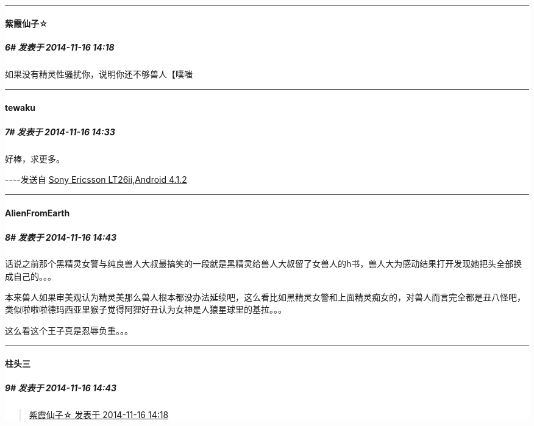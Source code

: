 





*****

####  紫霞仙子☆  
##### 6#       发表于 2014-11-16 14:18




如果没有精灵性骚扰你，说明你还不够兽人【噗嗤







*****

####  tewaku  
##### 7#       发表于 2014-11-16 14:33




好棒，求更多。


----发送自 [Sony Ericsson LT26ii,Android 4.1.2](http://stage1.5j4m.com/?1.17)







*****

####  AlienFromEarth  
##### 8#       发表于 2014-11-16 14:43




话说之前那个黑精灵女警与纯良兽人大叔最搞笑的一段就是黑精灵给兽人大叔留了女兽人的h书，兽人大为感动结果打开发现她把头全部换成自己的。。。


本来兽人如果审美观认为精灵美那么兽人根本都没办法延续吧，这么看比如黑精灵女警和上面精灵痴女的，对兽人而言完全都是丑八怪吧，类似啦啦啦德玛西亚里猴子觉得阿狸好丑认为女神是人猿星球里的基拉。。。


这么看这个王子真是忍辱负重。。。







*****

####  柱头三  
##### 9#       发表于 2014-11-16 14:43



<blockquote><a href="httphttps://bbs.saraba1st.com/2b/forum.php?mod=redirect&amp;goto=findpost&amp;pid=27234753&amp;ptid=1074539" target="_blank">紫霞仙子☆ 发表于 2014-11-16 14:18</a>
